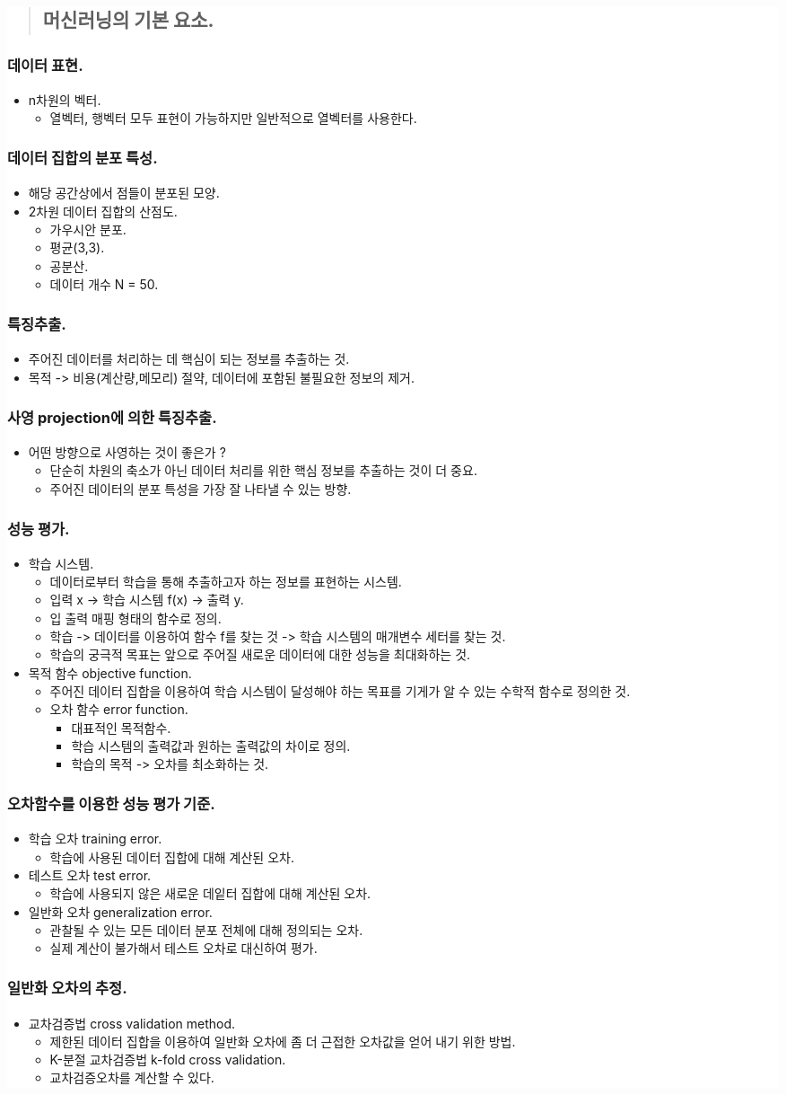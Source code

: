> ## 머신러닝의 기본 요소.

### 데이터 표현.
- n차원의 벡터.
  - 열벡터, 행벡터 모두 표현이 가능하지만 일반적으로 열벡터를 사용한다.

### 데이터 집합의 분포 특성.
- 해당 공간상에서 점들이 분포된 모양.
- 2차원 데이터 집합의 산점도.
  - 가우시안 분포.
  - 평균(3,3).
  - 공분산.
  - 데이터 개수 N = 50.

### 특징추출.
- 주어진 데이터를 처리하는 데 핵심이 되는 정보를 추출하는 것.
- 목적 -> 비용(계산량,메모리) 절약, 데이터에 포함된 불필요한 정보의 제거.

### 사영 projection에 의한 특징추출.
- 어떤 방향으로 사영하는 것이 좋은가 ?
  - 단순히 차원의 축소가 아닌 데이터 처리를 위한 핵심 정보를 추출하는 것이 더 중요.
  - 주어진 데이터의 분포 특성을 가장 잘 나타낼 수 있는 방향.

### 성능 평가.
- 학습 시스템.
  - 데이터로부터 학습을 통해 추출하고자 하는 정보를 표현하는 시스템.
  - 입력 x -> 학습 시스템 f(x) -> 출력 y.
  - 입 출력 매핑 형태의 함수로 정의.
  - 학습 -> 데이터를 이용하여 함수 f를 찾는 것 -> 학습 시스템의 매개변수 세터를 찾는 것.
  - 학습의 궁극적 목표는 앞으로 주어질 새로운 데이터에 대한 성능을 최대화하는 것.
- 목적 함수 objective function.
  - 주어진 데이터 집합을 이용하여 학습 시스템이 달성해야 하는 목표를 기게가 알 수 있는 수학적 함수로 정의한 것.
  - 오차 함수 error function.
    - 대표적인 목적함수.
    - 학습 시스템의 출력값과 원하는 출력값의 차이로 정의.
    - 학습의 목적 -> 오차를 최소화하는 것.

### 오차함수를 이용한 성능 평가 기준.
- 학습 오차 training error.
  - 학습에 사용된 데이터 집합에 대해 계산된 오차.
- 테스트 오차 test error.
  - 학습에 사용되지 않은 새로운 데잍터 집합에 대해 계산된 오차.
- 일반화 오차 generalization error.
  - 관찰될 수 있는 모든 데이터 분포 전체에 대해 정의되는 오차.
  - 실제 계산이 불가해서 테스트 오차로 대신하여 평가.

### 일반화 오차의 추정.
- 교차검증법 cross validation method.
  - 제한된 데이터 집합을 이용하여 일반화 오차에 좀 더 근접한 오차값을 얻어 내기 위한 방법.
  - K-분절 교차검증법 k-fold cross validation.
  - 교차검증오차를 계산할 수 있다.
